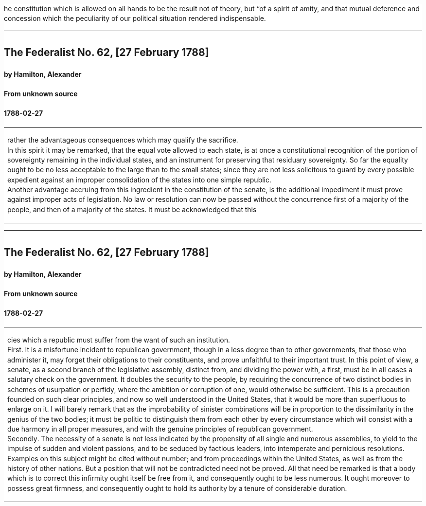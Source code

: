 he constitution which is allowed on all hands to be the result not of theory, but “of a spirit of amity, and that mutual deference and concession which the peculiarity of our political situation rendered indispensable.
</td></tr></table>

---

## The Federalist No. 62, [27 February 1788]

#### by Hamilton, Alexander

#### From unknown source

#### 1788-02-27

<table style="width: 100%;"><tr><td style="width: 50%">

rather the advantageous consequences which may qualify the sacrifice.  
In this spirit it may be remarked, that the equal vote allowed to each state, is at once a constitutional recognition of the portion of sovereignty remaining in the individual states, and an instrument for preserving that residuary sovereignty. So far the equality ought to be no less acceptable to the large than to the small states; since they are not less solicitous to guard by every possible expedient against an improper consolidation of the states into one simple republic.  
Another advantage accruing from this ingredient in the constitution of the senate, is the additional impediment it must prove against improper acts of legislation. No law or resolution can now be passed without the concurrence first of a majority of the people, and then of a majority of the states. It must be acknowledged that this
</td></tr></table>

---

## The Federalist No. 62, [27 February 1788]

#### by Hamilton, Alexander

#### From unknown source

#### 1788-02-27

<table style="width: 100%;"><tr><td style="width: 50%">

cies which a republic must suffer from the want of such an institution.  
First. It is a misfortune incident to republican government, though in a less degree than to other governments, that those who administer it, may forget their obligations to their constituents, and prove unfaithful to their important trust. In this point of view, a senate, as a second branch of the legislative assembly, distinct from, and dividing the power with, a first, must be in all cases a salutary check on the government. It doubles the security to the people, by requiring the concurrence of two distinct bodies in schemes of usurpation or perfidy, where the ambition or corruption of one, would otherwise be sufficient. This is a precaution founded on such clear principles, and now so well understood in the United States, that it would be more than superfluous to enlarge on it. I will barely remark that as the improbability of sinister combinations will be in proportion to the dissimilarity in the genius of the two bodies; it must be politic to distinguish them from each other by every circumstance which will consist with a due harmony in all proper measures, and with the genuine principles of republican government.  
Secondly. The necessity of a senate is not less indicated by the propensity of all single and numerous assemblies, to yield to the impulse of sudden and violent passions, and to be seduced by factious leaders, into intemperate and pernicious resolutions. Examples on this subject might be cited without number; and from proceedings within the United States, as well as from the history of other nations. But a position that will not be contradicted need not be proved. All that need be remarked is that a body which is to correct this infirmity ought itself be free from it, and consequently ought to be less numerous. It ought moreover to possess great firmness, and consequently ought to hold its authority by a tenure of considerable duration.  